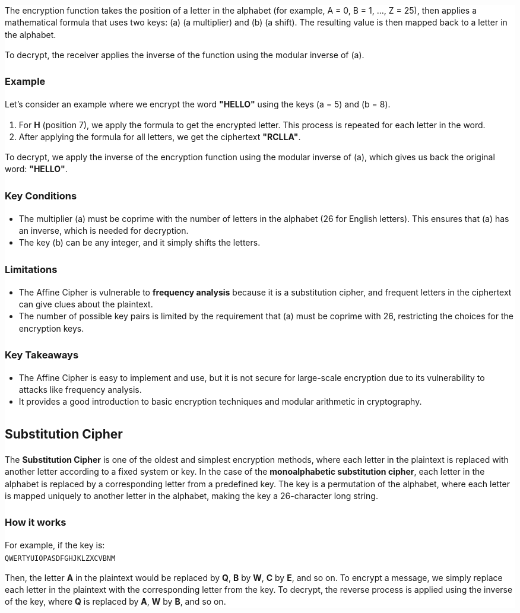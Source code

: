 The encryption function takes the position of a letter in the alphabet (for example, A = 0, B = 1, ..., Z = 25), then applies a mathematical formula that uses two keys: \(a\) (a multiplier) and \(b\) (a shift). The resulting value is then mapped back to a letter in the alphabet.

To decrypt, the receiver applies the inverse of the function using the modular inverse of \(a\).

### Example

Let’s consider an example where we encrypt the word **"HELLO"** using the keys \(a = 5\) and \(b = 8\).

1. For **H** (position 7), we apply the formula to get the encrypted letter. This process is repeated for each letter in the word.
2. After applying the formula for all letters, we get the ciphertext **"RCLLA"**.

To decrypt, we apply the inverse of the encryption function using the modular inverse of \(a\), which gives us back the original word: **"HELLO"**.

### Key Conditions

- The multiplier \(a\) must be coprime with the number of letters in the alphabet (26 for English letters). This ensures that \(a\) has an inverse, which is needed for decryption.
- The key \(b\) can be any integer, and it simply shifts the letters.

### Limitations

- The Affine Cipher is vulnerable to **frequency analysis** because it is a substitution cipher, and frequent letters in the ciphertext can give clues about the plaintext.
- The number of possible key pairs is limited by the requirement that \(a\) must be coprime with 26, restricting the choices for the encryption keys.

### Key Takeaways

- The Affine Cipher is easy to implement and use, but it is not secure for large-scale encryption due to its vulnerability to attacks like frequency analysis.
- It provides a good introduction to basic encryption techniques and modular arithmetic in cryptography.

## Substitution Cipher

The **Substitution Cipher** is one of the oldest and simplest encryption methods, where each letter in the plaintext is replaced with another letter according to a fixed system or key. In the case of the **monoalphabetic substitution cipher**, each letter in the alphabet is replaced by a corresponding letter from a predefined key. The key is a permutation of the alphabet, where each letter is mapped uniquely to another letter in the alphabet, making the key a 26-character long string.

### How it works

For example, if the key is:  
`QWERTYUIOPASDFGHJKLZXCVBNM`

Then, the letter **A** in the plaintext would be replaced by **Q**, **B** by **W**, **C** by **E**, and so on. To encrypt a message, we simply replace each letter in the plaintext with the corresponding letter from the key. To decrypt, the reverse process is applied using the inverse of the key, where **Q** is replaced by **A**, **W** by **B**, and so on.
